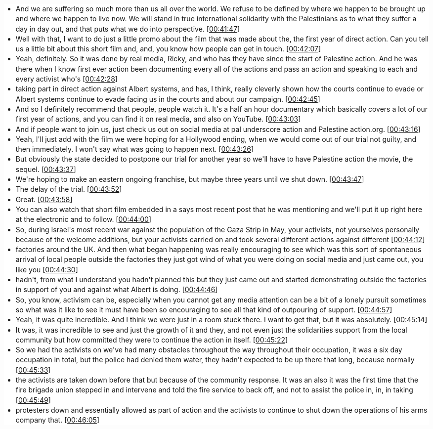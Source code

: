 *  And we are suffering so much more than us all over the world. We refuse to be defined by where we happen to be brought up and where we happen to live now. We will stand in true international solidarity with the Palestinians as to what they suffer a day in day out, and that puts what we do into perspective. [[00:41:47](https://www.youtube.com/watch?v=ycYjeGVBeZo&t=2507.96s)]
*  Well with that, I want to do just a little promo about the film that was made about the, the first year of direct action. Can you tell us a little bit about this short film and, and, you know how people can get in touch. [[00:42:07](https://www.youtube.com/watch?v=ycYjeGVBeZo&t=2527.96s)]
*  Yeah, definitely. So it was done by real media, Ricky, and who has they have since the start of Palestine action. And he was there when I know first ever action been documenting every all of the actions and pass an action and speaking to each and every activist who's [[00:42:28](https://www.youtube.com/watch?v=ycYjeGVBeZo&t=2548.96s)]
*  taking part in direct action against Albert systems, and has, I think, really cleverly shown how the courts continue to evade or Albert systems continue to evade facing us in the courts and about our campaign. [[00:42:45](https://www.youtube.com/watch?v=ycYjeGVBeZo&t=2565.96s)]
*  And so I definitely recommend that people, people watch it. It's a half an hour documentary which basically covers a lot of our first year of actions, and you can find it on real media, and also on YouTube. [[00:43:03](https://www.youtube.com/watch?v=ycYjeGVBeZo&t=2583.96s)]
*  And if people want to join us, just check us out on social media at pal underscore action and Palestine action.org. [[00:43:16](https://www.youtube.com/watch?v=ycYjeGVBeZo&t=2596.96s)]
*  Yeah, I'll just add with the film we were hoping for a Hollywood ending, when we would come out of our trial not guilty, and then immediately. I won't say what was going to happen next. [[00:43:26](https://www.youtube.com/watch?v=ycYjeGVBeZo&t=2606.96s)]
*  But obviously the state decided to postpone our trial for another year so we'll have to have Palestine action the movie, the sequel. [[00:43:37](https://www.youtube.com/watch?v=ycYjeGVBeZo&t=2617.96s)]
*  We're hoping to make an eastern ongoing franchise, but maybe three years until we shut down. [[00:43:47](https://www.youtube.com/watch?v=ycYjeGVBeZo&t=2627.96s)]
*  The delay of the trial. [[00:43:52](https://www.youtube.com/watch?v=ycYjeGVBeZo&t=2632.96s)]
*  Great. [[00:43:58](https://www.youtube.com/watch?v=ycYjeGVBeZo&t=2638.96s)]
*  You can also watch that short film embedded in a says most recent post that he was mentioning and we'll put it up right here at the electronic and to follow. [[00:44:00](https://www.youtube.com/watch?v=ycYjeGVBeZo&t=2640.96s)]
*  So, during Israel's most recent war against the population of the Gaza Strip in May, your activists, not yourselves personally because of the welcome additions, but your activists carried on and took several different actions against different [[00:44:12](https://www.youtube.com/watch?v=ycYjeGVBeZo&t=2652.96s)]
*  factories around the UK. And then what began happening was really encouraging to see which was this sort of spontaneous arrival of local people outside the factories they just got wind of what you were doing on social media and just came out, you like you [[00:44:30](https://www.youtube.com/watch?v=ycYjeGVBeZo&t=2670.96s)]
*  hadn't, from what I understand you hadn't planned this but they just came out and started demonstrating outside the factories in support of you and against what Albert is doing. [[00:44:46](https://www.youtube.com/watch?v=ycYjeGVBeZo&t=2686.96s)]
*  So, you know, activism can be, especially when you cannot get any media attention can be a bit of a lonely pursuit sometimes so what was it like to see it must have been so encouraging to see all that kind of outpouring of support. [[00:44:57](https://www.youtube.com/watch?v=ycYjeGVBeZo&t=2697.96s)]
*  Yeah, it was quite incredible. And I think we were just in a room stuck there. I want to get that, but it was absolutely. [[00:45:14](https://www.youtube.com/watch?v=ycYjeGVBeZo&t=2714.96s)]
*  It was, it was incredible to see and just the growth of it and they, and not even just the solidarities support from the local community but how committed they were to continue the action in itself. [[00:45:22](https://www.youtube.com/watch?v=ycYjeGVBeZo&t=2722.96s)]
*  So we had the activists on we've had many obstacles throughout the way throughout their occupation, it was a six day occupation in total, but the police had denied them water, they hadn't expected to be up there that long, because normally [[00:45:33](https://www.youtube.com/watch?v=ycYjeGVBeZo&t=2733.96s)]
*  the activists are taken down before that but because of the community response. It was an also it was the first time that the fire brigade union stepped in and intervene and told the fire service to back off, and not to assist the police in, in, in taking [[00:45:49](https://www.youtube.com/watch?v=ycYjeGVBeZo&t=2749.96s)]
*  protesters down and essentially allowed as part of action and the activists to continue to shut down the operations of his arms company that. [[00:46:05](https://www.youtube.com/watch?v=ycYjeGVBeZo&t=2765.96s)]